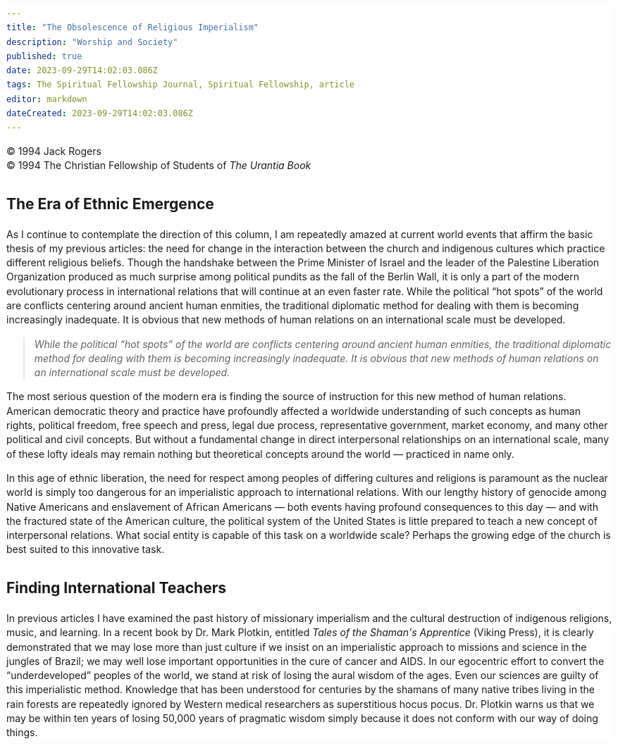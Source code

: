 ```yaml
---
title: "The Obsolescence of Religious Imperialism"
description: "Worship and Society"
published: true
date: 2023-09-29T14:02:03.086Z
tags: The Spiritual Fellowship Journal, Spiritual Fellowship, article
editor: markdown
dateCreated: 2023-09-29T14:02:03.086Z
---
```




<p class="v-card v-sheet theme--light gray lighten-3 px-2">© 1994 Jack Rogers<br>© 1994 The Christian Fellowship of Students of <i>The Urantia Book</i></p>

## The Era of Ethnic Emergence

As I continue to contemplate the direction of this column, I am repeatedly amazed at current world events that affirm the basic thesis of my previous articles: the need for change in the interaction between the church and indigenous cultures which practice different religious beliefs. Though the handshake between the Prime Minister of Israel and the leader of the Palestine Liberation Organization produced as much surprise among political pundits as the fall of the Berlin Wall, it is only a part of the modern evolutionary process in international relations that will continue at an even faster rate. While the political “hot spots” of the world are conflicts centering around ancient human enmities, the traditional diplomatic method for dealing with them is becoming increasingly inadequate. It is obvious that new methods of human relations on an international scale must be developed.

> _While the political “hot spots” of the world are conflicts centering around ancient human enmities, the traditional diplomatic method for dealing with them is becoming increasingly inadequate. It is obvious that new methods of human relations on an international scale must be developed._

The most serious question of the modern era is finding the source of instruction for this new method of human relations. American democratic theory and practice have profoundly affected a worldwide understanding of such concepts as human rights, political freedom, free speech and press, legal due process, representative government, market economy, and many other political and civil concepts. But without a fundamental change in direct interpersonal relationships on an international scale, many of these lofty ideals may remain nothing but theoretical concepts around the world — practiced in name only.

In this age of ethnic liberation, the need for respect among peoples of differing cultures and religions is paramount as the nuclear world is simply too dangerous for an imperialistic approach to international relations. With our lengthy history of genocide among Native Americans and enslavement of African Americans — both events having profound consequences to this day — and with the fractured state of the American culture, the political system of the United States is little prepared to teach a new concept of interpersonal relations. What social entity is capable of this task on a worldwide scale? Perhaps the growing edge of the church is best suited to this innovative task.

## Finding International Teachers

In previous articles I have examined the past history of missionary imperialism and the cultural destruction of indigenous religions, music, and learning. In a recent book by Dr. Mark Plotkin, entitled _Tales of the Shaman's Apprentice_ (Viking Press), it is clearly demonstrated that we may lose more than just culture if we insist on an imperialistic approach to missions and science in the jungles of Brazil; we may well lose important opportunities in the cure of cancer and AIDS. In our egocentric effort to convert the “underdeveloped” peoples of the world, we stand at risk of losing the aural wisdom of the ages. Even our sciences are guilty of this imperialistic method. Knowledge that has been understood for centuries by the shamans of many native tribes living in the rain forests are repeatedly ignored by Western medical researchers as superstitious hocus pocus. Dr. Plotkin warns us that we may be within ten years of losing 50,000 years of pragmatic wisdom simply because it does not conform with our way of doing things.
